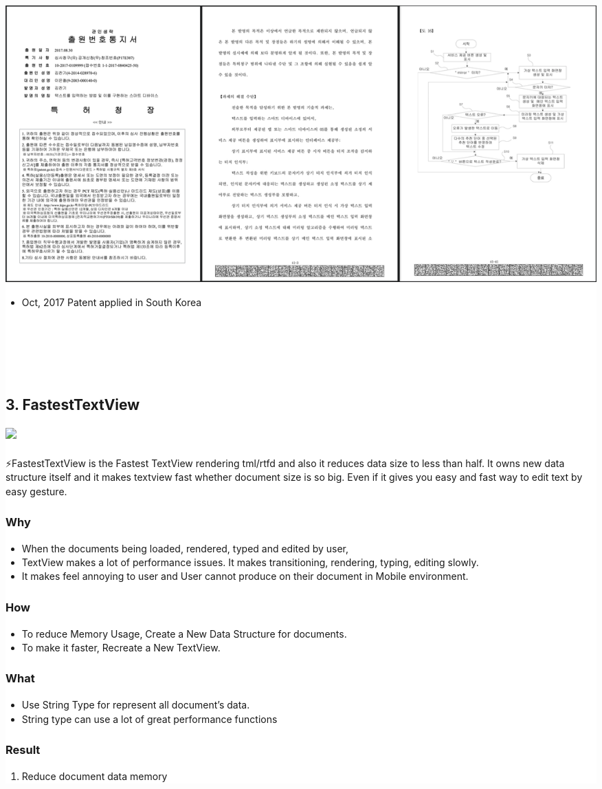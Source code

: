 ![](magnifyPatents.png)
- Oct, 2017 Patent applied in South Korea

</br></br></br></br>
## 3. FastestTextView
![](features.gif)<br/><br/>
:zap:FastestTextView is the Fastest TextView rendering  tml/rtfd and also it reduces data size to less than half. 
It owns new data structure itself and it makes textview fast whether document size is so big.
Even if it gives you easy and fast way to edit text by easy gesture.

### Why
- When the documents being loaded, rendered,  typed and edited by user,
- TextView makes a lot of performance issues. It makes transitioning, rendering, typing, editing slowly.
- It makes feel annoying to user and User cannot produce on their document in Mobile environment.

### How
- To reduce Memory Usage, Create a New Data Structure for documents.
- To make it faster, Recreate a New TextView.

### What
- Use String Type for represent all document’s data.
- String type can use a lot of great performance functions

### Result
1. Reduce document data memory